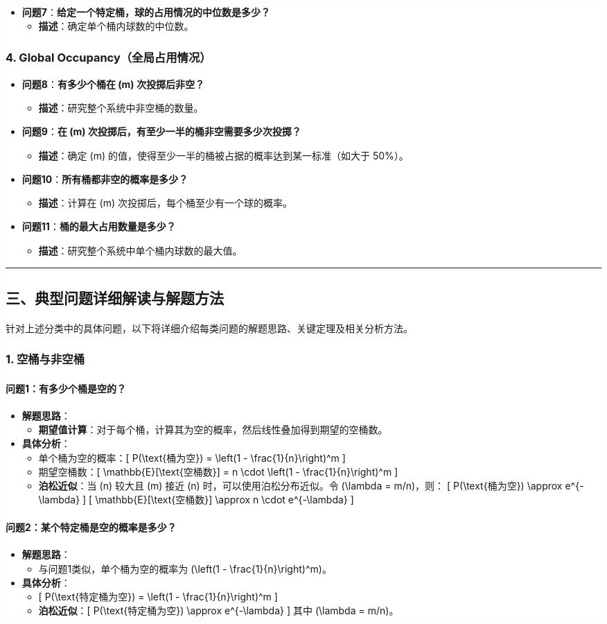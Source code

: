 - **问题7**：**给定一个特定桶，球的占用情况的中位数是多少？**
  - **描述**：确定单个桶内球数的中位数。

### 4. **Global Occupancy（全局占用情况）**

- **问题8**：**有多少个桶在 \(m\) 次投掷后非空？**

  - **描述**：研究整个系统中非空桶的数量。

- **问题9**：**在 \(m\) 次投掷后，有至少一半的桶非空需要多少次投掷？**

  - **描述**：确定 \(m\) 的值，使得至少一半的桶被占据的概率达到某一标准（如大于 50%）。

- **问题10**：**所有桶都非空的概率是多少？**

  - **描述**：计算在 \(m\) 次投掷后，每个桶至少有一个球的概率。

- **问题11**：**桶的最大占用数量是多少？**
  - **描述**：研究整个系统中单个桶内球数的最大值。

---

## 三、典型问题详细解读与解题方法

针对上述分类中的具体问题，以下将详细介绍每类问题的解题思路、关键定理及相关分析方法。

### 1. **空桶与非空桶**

#### **问题1**：有多少个桶是空的？

- **解题思路**：
  - **期望值计算**：对于每个桶，计算其为空的概率，然后线性叠加得到期望的空桶数。
- **具体分析**：
  - 单个桶为空的概率：\[
    P(\text{桶为空}) = \left(1 - \frac{1}{n}\right)^m
    \]
  - 期望空桶数：\[
    \mathbb{E}[\text{空桶数}] = n \cdot \left(1 - \frac{1}{n}\right)^m
    \]
  - **泊松近似**：当 \(n\) 较大且 \(m\) 接近 \(n\) 时，可以使用泊松分布近似。令 \(\lambda = m/n\)，则：
    \[
    P(\text{桶为空}) \approx e^{-\lambda}
    \]
    \[
    \mathbb{E}[\text{空桶数}] \approx n \cdot e^{-\lambda}
    \]

#### **问题2**：某个特定桶是空的概率是多少？

- **解题思路**：
  - 与问题1类似，单个桶为空的概率为 \(\left(1 - \frac{1}{n}\right)^m\)。
- **具体分析**：
  - \[
    P(\text{特定桶为空}) = \left(1 - \frac{1}{n}\right)^m
    \]
  - **泊松近似**：\[
    P(\text{特定桶为空}) \approx e^{-\lambda}
    \]
    其中 \(\lambda = m/n\)。
